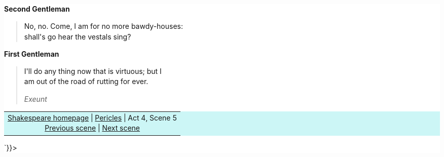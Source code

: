 <A NAME=speech4><b>Second Gentleman</b></a>
<blockquote>
<A NAME=6>No, no. Come, I am for no more bawdy-houses:</A><br>
<A NAME=7>shall's go hear the vestals sing?</A><br>
</blockquote>

<A NAME=speech5><b>First Gentleman</b></a>
<blockquote>
<A NAME=8>I'll do any thing now that is virtuous; but I</A><br>
<A NAME=9>am out of the road of rutting for ever.</A><br>
<p><i>Exeunt</i></p>
</blockquote>
<table width="100%" bgcolor="#CCF6F6">
<tr><td class="nav" align="center">
      <a href="/Shakespeare">Shakespeare homepage</A> 
    | <A href="/Shakespeare/pericles/">Pericles</A> 
    | Act 4, Scene 5
   <br>
      <a href="pericles.4.4.html">Previous scene</A>
    | <a href="pericles.5.1.html">Next scene</A>
</table>

</body>
</html>


</div>`}}></div>